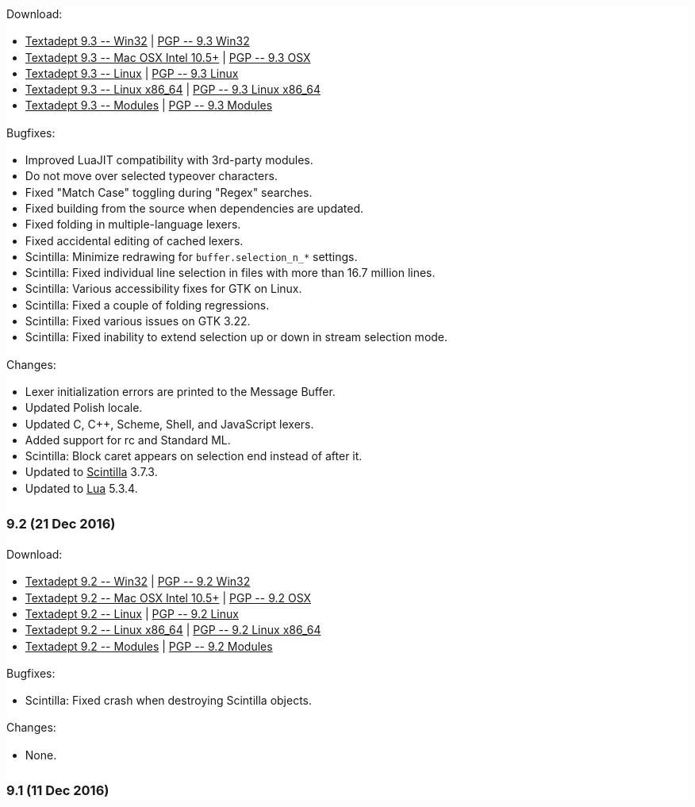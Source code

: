 Download:

* [Textadept 9.3 -- Win32][] | [PGP -- 9.3 Win32][]
* [Textadept 9.3 -- Mac OSX Intel 10.5+][] | [PGP -- 9.3 OSX][]
* [Textadept 9.3 -- Linux][] | [PGP -- 9.3 Linux][]
* [Textadept 9.3 -- Linux x86_64][] | [PGP -- 9.3 Linux x86_64][]
* [Textadept 9.3 -- Modules][] | [PGP -- 9.3 Modules][]

Bugfixes:

* Improved LuaJIT compatibility with 3rd-party modules.
* Do not move over selected typeover characters.
* Fixed "Match Case" toggling during "Regex" searches.
* Fixed building from the source when dependencies are updated.
* Fixed folding in multiple-language lexers.
* Fixed accidental editing of cached lexers.
* Scintilla: Minimize redrawing for `buffer.selection_n_*` settings.
* Scintilla: Fixed individual line selection in files with more than 16.7
  million lines.
* Scintilla: Various accessibility fixes for GTK on Linux.
* Scintilla: Fixed a couple of folding regressions.
* Scintilla: Fixed various issues on GTK 3.22.
* Scintilla: Fixed inability to extend selection up or down in stream selection
  mode.

Changes:

* Lexer initialization errors are printed to the Message Buffer.
* Updated Polish locale.
* Updated C, C++, Scheme, Shell, and JavaScript lexers.
* Added support for rc and Standard ML.
* Scintilla: Block caret appears on selection end instead of after it.
* Updated to [Scintilla][] 3.7.3.
* Updated to [Lua][] 5.3.4.

[Textadept 9.3 -- Win32]: download/textadept_9.3.win32.zip
[Textadept 9.3 -- Mac OSX Intel 10.5+]: download/textadept_9.3.osx.zip
[Textadept 9.3 -- Linux]: download/textadept_9.3.i386.tgz
[Textadept 9.3 -- Linux x86_64]: download/textadept_9.3.x86_64.tgz
[Textadept 9.3 -- Modules]: download/textadept_9.3.modules.zip
[PGP -- 9.3 Win32]: download/textadept_9.3.win32.zip.asc
[PGP -- 9.3 OSX]: download/textadept_9.3.osx.zip.asc
[PGP -- 9.3 Linux]: download/textadept_9.3.i386.tgz.asc
[PGP -- 9.3 Linux x86_64]: download/textadept_9.3.x86_64.tgz.asc
[PGP -- 9.3 Modules]: download/textadept_9.3.modules.zip.asc
[Scintilla]: http://scintilla.org
[Lua]: http://lua.org

### 9.2 (21 Dec 2016)

Download:

* [Textadept 9.2 -- Win32][] | [PGP -- 9.2 Win32][]
* [Textadept 9.2 -- Mac OSX Intel 10.5+][] | [PGP -- 9.2 OSX][]
* [Textadept 9.2 -- Linux][] | [PGP -- 9.2 Linux][]
* [Textadept 9.2 -- Linux x86_64][] | [PGP -- 9.2 Linux x86_64][]
* [Textadept 9.2 -- Modules][] | [PGP -- 9.2 Modules][]

Bugfixes:

* Scintilla: Fixed crash when destroying Scintilla objects.

Changes:

* None.

[Textadept 9.2 -- Win32]: download/textadept_9.2.win32.zip
[Textadept 9.2 -- Mac OSX Intel 10.5+]: download/textadept_9.2.osx.zip
[Textadept 9.2 -- Linux]: download/textadept_9.2.i386.tgz
[Textadept 9.2 -- Linux x86_64]: download/textadept_9.2.x86_64.tgz
[Textadept 9.2 -- Modules]: download/textadept_9.2.modules.zip
[PGP -- 9.2 Win32]: download/textadept_9.2.win32.zip.asc
[PGP -- 9.2 OSX]: download/textadept_9.2.osx.zip.asc
[PGP -- 9.2 Linux]: download/textadept_9.2.i386.tgz.asc
[PGP -- 9.2 Linux x86_64]: download/textadept_9.2.x86_64.tgz.asc
[PGP -- 9.2 Modules]: download/textadept_9.2.modules.zip.asc

### 9.1 (11 Dec 2016)


[Atom Feed]: feed
[PGP Public Key]: https://foicica.com/foicica.pgp
[donate]: http://gum.co/textadept
[book]: media.html#Book
[10 to 11 migration guide]: manual.html#Textadept.10.to.11
[Textadept 11.0 alpha 3 -- Win32]: download/textadept_11.0_alpha_3.win32.zip
[Textadept 11.0 alpha 3 -- Mac OSX 10.6+]: download/textadept_11.0_alpha_3.osx.zip
[Textadept 11.0 alpha 3 -- Linux]: download/textadept_11.0_alpha_3.i386.tgz
[Textadept 11.0 alpha 3 -- Linux x86_64]: download/textadept_11.0_alpha_3.x86_64.tgz
[Textadept 11.0 alpha 3 -- Modules]: download/textadept_11.0_alpha_3.modules.zip
[PGP -- 11.0 alpha 3 Win32]: download/textadept_11.0_alpha_3.win32.zip.asc
[PGP -- 11.0 alpha 3 OSX]: download/textadept_11.0_alpha_3.osx.zip.asc
[PGP -- 11.0 alpha 3 Linux]: download/textadept_11.0_alpha_3.i386.tgz.asc
[PGP -- 11.0 alpha 3 Linux x86_64]: download/textadept_11.0_alpha_3.x86_64.tgz.asc
[PGP -- 11.0 alpha 3 Modules]: download/textadept_11.0_alpha_3.modules.zip.asc
[`view:set_theme()`]: api.html#view.set_theme
[`lfs.walk()`]: api.html#lfs.walk
[`buffer:style_of_name()`]: api.html#buffer.style_of_name
[`ui.find.incremental`]: api.html#ui.find.incremental
[`events.FIND_TEXT_CHANGED`]: api.html#events.FIND_TEXT_CHANGED
[`textadept.editing.highlight_words`]: api.html#textadept.editing.highlight_words
[`lexer.colors`]: api.html#lexer.colors
[`lexer.styles`]: api.html#lexer.styles
[define and reference styles]: api.html#lexer.Styles.and.Styling
[`lexer.fold*`]: api.html#lexer.fold_by_indentation
[`buffer.eol_annotation_text`]: api.html#buffer.eol_annotation_text
[Scintilla]: https://scintilla.org
[10 to 11 migration guide]: manual.html#Textadept.10.to.11
[Textadept 11.0 alpha 2 -- Win32]: download/textadept_11.0_alpha_2.win32.zip
[Textadept 11.0 alpha 2 -- Mac OSX 10.6+]: download/textadept_11.0_alpha_2.osx.zip
[Textadept 11.0 alpha 2 -- Linux]: download/textadept_11.0_alpha_2.i386.tgz
[Textadept 11.0 alpha 2 -- Linux x86_64]: download/textadept_11.0_alpha_2.x86_64.tgz
[Textadept 11.0 alpha 2 -- Modules]: download/textadept_11.0_alpha_2.modules.zip
[PGP -- 11.0 alpha 2 Win32]: download/textadept_11.0_alpha_2.win32.zip.asc
[PGP -- 11.0 alpha 2 OSX]: download/textadept_11.0_alpha_2.osx.zip.asc
[PGP -- 11.0 alpha 2 Linux]: download/textadept_11.0_alpha_2.i386.tgz.asc
[PGP -- 11.0 alpha 2 Linux x86_64]: download/textadept_11.0_alpha_2.x86_64.tgz.asc
[PGP -- 11.0 alpha 2 Modules]: download/textadept_11.0_alpha_2.modules.zip.asc
[API suggestions]: manual.html#View.API.Additions.and.Buffer.API.Changes
[`buffer:marker_handle_from_line()`]: api.html#buffer.marker_handle_from_line
[`buffer:marker_number_from_line()`]: api.html#buffer.marker_number_from_line
[`lexer.range()`]: api.html#lexer.range
[`lexer.to_eol()`]: api.html#lexer.to_eol
[`lexer.number`]: api.html#lexer.number
[Scintilla]: https://scintilla.org
[Textadept 11.0 alpha -- Win32]: download/textadept_11.0_alpha.win32.zip
[Textadept 11.0 alpha -- Mac OSX 10.6+]: download/textadept_11.0_alpha.osx.zip
[Textadept 11.0 alpha -- Linux]: download/textadept_11.0_alpha.i386.tgz
[Textadept 11.0 alpha -- Linux x86_64]: download/textadept_11.0_alpha.x86_64.tgz
[Textadept 11.0 alpha -- Modules]: download/textadept_11.0_alpha.modules.zip
[PGP -- 11.0 alpha Win32]: download/textadept_11.0_alpha.win32.zip.asc
[PGP -- 11.0 alpha OSX]: download/textadept_11.0_alpha.osx.zip.asc
[PGP -- 11.0 alpha Linux]: download/textadept_11.0_alpha.i386.tgz.asc
[PGP -- 11.0 alpha Linux x86_64]: download/textadept_11.0_alpha.x86_64.tgz.asc
[PGP -- 11.0 alpha Modules]: download/textadept_11.0_alpha.modules.zip.asc
[documentation generator]: manual.html#Generating.LuaDoc
[`buffer:name_of_style()`]: api.html#buffer.name_of_style
[`events.SESSION_SAVE`]: api.html#events.SESSION_SAVE
[`events.SESSION_LOAD`]: api.html#events.SESSION_LOAD
[`keys.mode`]: api.html#keys.mode
[`ui.dialogs.progressbar()`]: api.html#ui.dialogs.progressbar
[PDCurses]: https://pdcurses.sourceforge.io/
[Textadept 10.8 -- Win32]: download/textadept_10.8.win32.zip
[Textadept 10.8 -- Mac OSX 10.6+]: download/textadept_10.8.osx.zip
[Textadept 10.8 -- Linux]: download/textadept_10.8.i386.tgz
[Textadept 10.8 -- Linux x86_64]: download/textadept_10.8.x86_64.tgz
[Textadept 10.8 -- Modules]: download/textadept_10.8.modules.zip
[PGP -- 10.8 Win32]: download/textadept_10.8.win32.zip.asc
[PGP -- 10.8 OSX]: download/textadept_10.8.osx.zip.asc
[PGP -- 10.8 Linux]: download/textadept_10.8.i386.tgz.asc
[PGP -- 10.8 Linux x86_64]: download/textadept_10.8.x86_64.tgz.asc
[PGP -- 10.8 Modules]: download/textadept_10.8.modules.zip.asc
[`events.TAB_CLICKED`]: api.html#events.TAB_CLICKED
[Textadept 10.7 -- Win32]: download/textadept_10.7.win32.zip
[Textadept 10.7 -- Mac OSX 10.6+]: download/textadept_10.7.osx.zip
[Textadept 10.7 -- Linux]: download/textadept_10.7.i386.tgz
[Textadept 10.7 -- Linux x86_64]: download/textadept_10.7.x86_64.tgz
[Textadept 10.7 -- Modules]: download/textadept_10.7.modules.zip
[PGP -- 10.7 Win32]: download/textadept_10.7.win32.zip.asc
[PGP -- 10.7 OSX]: download/textadept_10.7.osx.zip.asc
[PGP -- 10.7 Linux]: download/textadept_10.7.i386.tgz.asc
[PGP -- 10.7 Linux x86_64]: download/textadept_10.7.x86_64.tgz.asc
[PGP -- 10.7 Modules]: download/textadept_10.7.modules.zip.asc
[`textadept.editing.paste_reindent()`]: api.html#textadept.editing.paste_reindent
[`ui.command_entry.run()`]: api.html#ui.command_entry.run
[`textadept.macros.record()`]: api.html#textadept.macros.record
[Textadept 10.6 -- Win32]: download/textadept_10.6.win32.zip
[Textadept 10.6 -- Mac OSX 10.6+]: download/textadept_10.6.osx.zip
[Textadept 10.6 -- Linux]: download/textadept_10.6.i386.tgz
[Textadept 10.6 -- Linux x86_64]: download/textadept_10.6.x86_64.tgz
[Textadept 10.6 -- Modules]: download/textadept_10.6.modules.zip
[PGP -- 10.6 Win32]: download/textadept_10.6.win32.zip.asc
[PGP -- 10.6 OSX]: download/textadept_10.6.osx.zip.asc
[PGP -- 10.6 Linux]: download/textadept_10.6.i386.tgz.asc
[PGP -- 10.6 Linux x86_64]: download/textadept_10.6.x86_64.tgz.asc
[PGP -- 10.6 Modules]: download/textadept_10.6.modules.zip.asc
[Textadept 10.5 -- Win32]: download/textadept_10.5.win32.zip
[Textadept 10.5 -- Mac OSX 10.6+]: download/textadept_10.5.osx.zip
[Textadept 10.5 -- Linux]: download/textadept_10.5.i386.tgz
[Textadept 10.5 -- Linux x86_64]: download/textadept_10.5.x86_64.tgz
[Textadept 10.5 -- Modules]: download/textadept_10.5.modules.zip
[PGP -- 10.5 Win32]: download/textadept_10.5.win32.zip.asc
[PGP -- 10.5 OSX]: download/textadept_10.5.osx.zip.asc
[PGP -- 10.5 Linux]: download/textadept_10.5.i386.tgz.asc
[PGP -- 10.5 Linux x86_64]: download/textadept_10.5.x86_64.tgz.asc
[PGP -- 10.5 Modules]: download/textadept_10.5.modules.zip.asc
[`textadept.editing.show_documentation()`]: api.html#textadept.editing.show_documentation
[Textadept 10.4 -- Win32]: download/textadept_10.4.win32.zip
[Textadept 10.4 -- Mac OSX 10.6+]: download/textadept_10.4.osx.zip
[Textadept 10.4 -- Linux]: download/textadept_10.4.i386.tgz
[Textadept 10.4 -- Linux x86_64]: download/textadept_10.4.x86_64.tgz
[Textadept 10.4 -- Modules]: download/textadept_10.4.modules.zip
[PGP -- 10.4 Win32]: download/textadept_10.4.win32.zip.asc
[PGP -- 10.4 OSX]: download/textadept_10.4.osx.zip.asc
[PGP -- 10.4 Linux]: download/textadept_10.4.i386.tgz.asc
[PGP -- 10.4 Linux x86_64]: download/textadept_10.4.x86_64.tgz.asc
[PGP -- 10.4 Modules]: download/textadept_10.4.modules.zip.asc
[LuaFileSystem]: https://keplerproject.github.io/luafilesystem/
[LPeg]: http://www.inf.puc-rio.br/~roberto/lpeg/
[Textadept 10.3 -- Win32]: download/textadept_10.3.win32.zip
[Textadept 10.3 -- Mac OSX 10.6+]: download/textadept_10.3.osx.zip
[Textadept 10.3 -- Linux]: download/textadept_10.3.i386.tgz
[Textadept 10.3 -- Linux x86_64]: download/textadept_10.3.x86_64.tgz
[Textadept 10.3 -- Modules]: download/textadept_10.3.modules.zip
[PGP -- 10.3 Win32]: download/textadept_10.3.win32.zip.asc
[PGP -- 10.3 OSX]: download/textadept_10.3.osx.zip.asc
[PGP -- 10.3 Linux]: download/textadept_10.3.i386.tgz.asc
[PGP -- 10.3 Linux x86_64]: download/textadept_10.3.x86_64.tgz.asc
[PGP -- 10.3 Modules]: download/textadept_10.3.modules.zip.asc
[Textadept 10.3 beta -- Win32]: download/textadept_10.3_beta.win32.zip
[Textadept 10.3 beta -- Mac OSX 10.6+]: download/textadept_10.3_beta.osx.zip
[Textadept 10.3 beta -- Linux]: download/textadept_10.3_beta.i386.tgz
[Textadept 10.3 beta -- Linux x86_64]: download/textadept_10.3_beta.x86_64.tgz
[Textadept 10.3 beta -- Modules]: download/textadept_10.3_beta.modules.zip
[PGP -- 10.3 beta Win32]: download/textadept_10.3_beta.win32.zip.asc
[PGP -- 10.3 beta OSX]: download/textadept_10.3_beta.osx.zip.asc
[PGP -- 10.3 beta Linux]: download/textadept_10.3_beta.i386.tgz.asc
[PGP -- 10.3 beta Linux x86_64]: download/textadept_10.3_beta.x86_64.tgz.asc
[PGP -- 10.3 beta Modules]: download/textadept_10.3_beta.modules.zip.asc
[`textadept.editing.show_documentation()`]: api.html#textadept.editing.show_documentation
[file filter]: api.html#io.quick_open
[PDCurses]: https://pdcurses.sourceforge.io/
[Textadept 10.2 -- Win32]: download/textadept_10.2.win32.zip
[Textadept 10.2 -- Mac OSX 10.6+]: download/textadept_10.2.osx.zip
[Textadept 10.2 -- Linux]: download/textadept_10.2.i386.tgz
[Textadept 10.2 -- Linux x86_64]: download/textadept_10.2.x86_64.tgz
[Textadept 10.2 -- Modules]: download/textadept_10.2.modules.zip
[PGP -- 10.2 Win32]: download/textadept_10.2.win32.zip.asc
[PGP -- 10.2 OSX]: download/textadept_10.2.osx.zip.asc
[PGP -- 10.2 Linux]: download/textadept_10.2.i386.tgz.asc
[PGP -- 10.2 Linux x86_64]: download/textadept_10.2.x86_64.tgz.asc
[PGP -- 10.2 Modules]: download/textadept_10.2.modules.zip.asc
[`os.spawn()`]: api.html#os.spawn
[`textadept.macros`]: api.html#textadept.macros
[Textadept 10.1 -- Win32]: download/textadept_10.1.win32.zip
[Textadept 10.1 -- Mac OSX 10.6+]: download/textadept_10.1.osx.zip
[Textadept 10.1 -- Linux]: download/textadept_10.1.i386.tgz
[Textadept 10.1 -- Linux x86_64]: download/textadept_10.1.x86_64.tgz
[Textadept 10.1 -- Modules]: download/textadept_10.1.modules.zip
[PGP -- 10.1 Win32]: download/textadept_10.1.win32.zip.asc
[PGP -- 10.1 OSX]: download/textadept_10.1.osx.zip.asc
[PGP -- 10.1 Linux]: download/textadept_10.1.i386.tgz.asc
[PGP -- 10.1 Linux x86_64]: download/textadept_10.1.x86_64.tgz.asc
[PGP -- 10.1 Modules]: download/textadept_10.1.modules.zip.asc
[`events.RESET_BEFORE`]: api.html#events.RESET_BEFORE
[`events.RESET_AFTER`]: api.html#events.RESET_AFTER
[`ui.find.find_in_files_filters`]: api.html#ui.find.find_in_files_filters
[9 to 10 migration guide]: manual.html#Textadept.9.to.10
[Textadept 10.0 -- Win32]: download/textadept_10.0.win32.zip
[Textadept 10.0 -- Mac OSX 10.6+]: download/textadept_10.0.osx.zip
[Textadept 10.0 -- Linux]: download/textadept_10.0.i386.tgz
[Textadept 10.0 -- Linux x86_64]: download/textadept_10.0.x86_64.tgz
[Textadept 10.0 -- Modules]: download/textadept_10.0.modules.zip
[PGP -- 10.0 Win32]: download/textadept_10.0.win32.zip.asc
[PGP -- 10.0 OSX]: download/textadept_10.0.osx.zip.asc
[PGP -- 10.0 Linux]: download/textadept_10.0.i386.tgz.asc
[PGP -- 10.0 Linux x86_64]: download/textadept_10.0.x86_64.tgz.asc
[PGP -- 10.0 Modules]: download/textadept_10.0.modules.zip.asc
[Textadept 10.0 beta 2 -- Win32]: download/textadept_10.0_beta_2.win32.zip
[Textadept 10.0 beta 2 -- Mac OSX 10.6+]: download/textadept_10.0_beta_2.osx.zip
[Textadept 10.0 beta 2 -- Linux]: download/textadept_10.0_beta_2.i386.tgz
[Textadept 10.0 beta 2 -- Linux x86_64]: download/textadept_10.0_beta_2.x86_64.tgz
[Textadept 10.0 beta 2 -- Modules]: download/textadept_10.0_beta_2.modules.zip
[PGP -- 10.0 beta 2 Win32]: download/textadept_10.0_beta_2.win32.zip.asc
[PGP -- 10.0 beta 2 OSX]: download/textadept_10.0_beta_2.osx.zip.asc
[PGP -- 10.0 beta 2 Linux]: download/textadept_10.0_beta_2.i386.tgz.asc
[PGP -- 10.0 beta 2 Linux x86_64]: download/textadept_10.0_beta_2.x86_64.tgz.asc
[PGP -- 10.0 beta 2 Modules]: download/textadept_10.0_beta_2.modules.zip.asc
[Textadept 10.0 beta -- Win32]: download/textadept_10.0_beta.win32.zip
[Textadept 10.0 beta -- Mac OSX 10.6+]: download/textadept_10.0_beta.osx.zip
[Textadept 10.0 beta -- Linux]: download/textadept_10.0_beta.i386.tgz
[Textadept 10.0 beta -- Linux x86_64]: download/textadept_10.0_beta.x86_64.tgz
[Textadept 10.0 beta -- Modules]: download/textadept_10.0_beta.modules.zip
[PGP -- 10.0 beta Win32]: download/textadept_10.0_beta.win32.zip.asc
[PGP -- 10.0 beta OSX]: download/textadept_10.0_beta.osx.zip.asc
[PGP -- 10.0 beta Linux]: download/textadept_10.0_beta.i386.tgz.asc
[PGP -- 10.0 beta Linux x86_64]: download/textadept_10.0_beta.x86_64.tgz.asc
[PGP -- 10.0 beta Modules]: download/textadept_10.0_beta.modules.zip.asc
[Textadept 10.0 alpha 3 -- Win32]: download/textadept_10.0_alpha_3.win32.zip
[Textadept 10.0 alpha 3 -- Mac OSX Intel 10.5+]: download/textadept_10.0_alpha_3.osx.zip
[Textadept 10.0 alpha 3 -- Linux]: download/textadept_10.0_alpha_3.i386.tgz
[Textadept 10.0 alpha 3 -- Linux x86_64]: download/textadept_10.0_alpha_3.x86_64.tgz
[Textadept 10.0 alpha 3 -- Modules]: download/textadept_10.0_alpha_3.modules.zip
[PGP -- 10.0 alpha 3 Win32]: download/textadept_10.0_alpha_3.win32.zip.asc
[PGP -- 10.0 alpha 3 OSX]: download/textadept_10.0_alpha_3.osx.zip.asc
[PGP -- 10.0 alpha 3 Linux]: download/textadept_10.0_alpha_3.i386.tgz.asc
[PGP -- 10.0 alpha 3 Linux x86_64]: download/textadept_10.0_alpha_3.x86_64.tgz.asc
[PGP -- 10.0 alpha 3 Modules]: download/textadept_10.0_alpha_3.modules.zip.asc
[`events.AUTO_C_SELECTION_CHANGE`]: api.html#events.AUTO_C_SELECTION_CHANGE
[Textadept 10.0 alpha 2 -- Win32]: download/textadept_10.0_alpha_2.win32.zip
[Textadept 10.0 alpha 2 -- Mac OSX Intel 10.5+]: download/textadept_10.0_alpha_2.osx.zip
[Textadept 10.0 alpha 2 -- Linux]: download/textadept_10.0_alpha_2.i386.tgz
[Textadept 10.0 alpha 2 -- Linux x86_64]: download/textadept_10.0_alpha_2.x86_64.tgz
[Textadept 10.0 alpha 2 -- Modules]: download/textadept_10.0_alpha_2.modules.zip
[PGP -- 10.0 alpha 2 Win32]: download/textadept_10.0_alpha_2.win32.zip.asc
[PGP -- 10.0 alpha 2 OSX]: download/textadept_10.0_alpha_2.osx.zip.asc
[PGP -- 10.0 alpha 2 Linux]: download/textadept_10.0_alpha_2.i386.tgz.asc
[PGP -- 10.0 alpha 2 Linux x86_64]: download/textadept_10.0_alpha_2.x86_64.tgz.asc
[PGP -- 10.0 alpha 2 Modules]: download/textadept_10.0_alpha_2.modules.zip.asc
[`buffer.move_extends_selection`]: api.html#buffer.move_extends_selection
[Textadept 10.0 alpha -- Win32]: download/textadept_10.0_alpha.win32.zip
[Textadept 10.0 alpha -- Mac OSX Intel 10.5+]: download/textadept_10.0_alpha.osx.zip
[Textadept 10.0 alpha -- Linux]: download/textadept_10.0_alpha.i386.tgz
[Textadept 10.0 alpha -- Linux x86_64]: download/textadept_10.0_alpha.x86_64.tgz
[Textadept 10.0 alpha -- Modules]: download/textadept_10.0_alpha.modules.zip
[PGP -- 10.0 alpha Win32]: download/textadept_10.0_alpha.win32.zip.asc
[PGP -- 10.0 alpha OSX]: download/textadept_10.0_alpha.osx.zip.asc
[PGP -- 10.0 alpha Linux]: download/textadept_10.0_alpha.i386.tgz.asc
[PGP -- 10.0 alpha Linux x86_64]: download/textadept_10.0_alpha.x86_64.tgz.asc
[PGP -- 10.0 alpha Modules]: download/textadept_10.0_alpha.modules.zip.asc
[`buffer.brace_match()`]: api.html#buffer.brace_match
[`events.ZOOM`]: api.html#events.ZOOM
[create lexers]: api.html#lexer
[Textadept 9.6 -- Win32]: download/textadept_9.6.win32.zip
[Textadept 9.6 -- Mac OSX Intel 10.5+]: download/textadept_9.6.osx.zip
[Textadept 9.6 -- Linux]: download/textadept_9.6.i386.tgz
[Textadept 9.6 -- Linux x86_64]: download/textadept_9.6.x86_64.tgz
[Textadept 9.6 -- Modules]: download/textadept_9.6.modules.zip
[PGP -- 9.6 Win32]: download/textadept_9.6.win32.zip.asc
[PGP -- 9.6 OSX]: download/textadept_9.6.osx.zip.asc
[PGP -- 9.6 Linux]: download/textadept_9.6.i386.tgz.asc
[PGP -- 9.6 Linux x86_64]: download/textadept_9.6.x86_64.tgz.asc
[PGP -- 9.6 Modules]: download/textadept_9.6.modules.zip.asc
[Textadept 9.5 -- Win32]: download/textadept_9.5.win32.zip
[Textadept 9.5 -- Mac OSX Intel 10.5+]: download/textadept_9.5.osx.zip
[Textadept 9.5 -- Linux]: download/textadept_9.5.i386.tgz
[Textadept 9.5 -- Linux x86_64]: download/textadept_9.5.x86_64.tgz
[Textadept 9.5 -- Modules]: download/textadept_9.5.modules.zip
[PGP -- 9.5 Win32]: download/textadept_9.5.win32.zip.asc
[PGP -- 9.5 OSX]: download/textadept_9.5.osx.zip.asc
[PGP -- 9.5 Linux]: download/textadept_9.5.i386.tgz.asc
[PGP -- 9.5 Linux x86_64]: download/textadept_9.5.x86_64.tgz.asc
[PGP -- 9.5 Modules]: download/textadept_9.5.modules.zip.asc
[`ui.switch_buffer()`]: api.html#ui.switch_buffer
[`io.open_file()`]: api.html#io.open_file
[Textadept 9.5 beta -- Win32]: download/textadept_9.5_beta.win32.zip
[Textadept 9.5 beta -- Mac OSX Intel 10.5+]: download/textadept_9.5_beta.osx.zip
[Textadept 9.5 beta -- Linux]: download/textadept_9.5_beta.i386.tgz
[Textadept 9.5 beta -- Linux x86_64]: download/textadept_9.5_beta.x86_64.tgz
[Textadept 9.5 beta -- Modules]: download/textadept_9.5_beta.modules.zip
[PGP -- 9.5 beta Win32]: download/textadept_9.5_beta.win32.zip.asc
[PGP -- 9.5 beta OSX]: download/textadept_9.5_beta.osx.zip.asc
[PGP -- 9.5 beta Linux]: download/textadept_9.5_beta.i386.tgz.asc
[PGP -- 9.5 beta Linux x86_64]: download/textadept_9.5_beta.x86_64.tgz.asc
[PGP -- 9.5 beta Modules]: download/textadept_9.5_beta.modules.zip.asc
[`buffer.caret_line_frame`]: api.html#buffer.caret_line_frame
[`buffer:line_reverse()`]: api.html#buffer.line_reverse
[`ui.dialogs.colorselect()`]: api.html#ui.dialogs.colorselect
[`ui.dialogs.fontselect()`]: api.html#ui.dialogs.fontselect
[filter-through]: manual.html#Shell.Commands.and.Filtering.Text
[Lua command entry]: manual.html#Lua.Command.Entry
[Textadept 9.4 -- Win32]: download/textadept_9.4.win32.zip
[Textadept 9.4 -- Mac OSX Intel 10.5+]: download/textadept_9.4.osx.zip
[Textadept 9.4 -- Linux]: download/textadept_9.4.i386.tgz
[Textadept 9.4 -- Linux x86_64]: download/textadept_9.4.x86_64.tgz
[Textadept 9.4 -- Modules]: download/textadept_9.4.modules.zip
[PGP -- 9.4 Win32]: download/textadept_9.4.win32.zip.asc
[PGP -- 9.4 OSX]: download/textadept_9.4.osx.zip.asc
[PGP -- 9.4 Linux]: download/textadept_9.4.i386.tgz.asc
[PGP -- 9.4 Linux x86_64]: download/textadept_9.4.x86_64.tgz.asc
[PGP -- 9.4 Modules]: download/textadept_9.4.modules.zip.asc
[Textadept 9.1 -- Win32]: download/textadept_9.1.win32.zip
[Textadept 9.1 -- Mac OSX Intel 10.5+]: download/textadept_9.1.osx.zip
[Textadept 9.1 -- Linux]: download/textadept_9.1.i386.tgz
[Textadept 9.1 -- Linux x86_64]: download/textadept_9.1.x86_64.tgz
[Textadept 9.1 -- Modules]: download/textadept_9.1.modules.zip
[PGP -- 9.1 Win32]: download/textadept_9.1.win32.zip.asc
[PGP -- 9.1 OSX]: download/textadept_9.1.osx.zip.asc
[PGP -- 9.1 Linux]: download/textadept_9.1.i386.tgz.asc
[PGP -- 9.1 Linux x86_64]: download/textadept_9.1.x86_64.tgz.asc
[PGP -- 9.1 Modules]: download/textadept_9.1.modules.zip.asc
[`buffer.EDGE_MULTILINE`]: api.html#buffer.EDGE_MULTILINE
[`buffer:multi_edge_add_line()`]: api.html#buffer.multi_edge_add_line
[`buffer:multi_edge_clear_all()`]: api.html#buffer.multi_edge_clear_all
[`buffer.margin_back_n`]: api.html#buffer.margin_back_n
[`buffer.margins`]: api.html#buffer.margins
[`buffer:toggle_fold_display_text()`]: api.html#buffer.toggle_fold_display_text
[`buffer.fold_display_text_style`]: api.html#buffer.fold_display_text_style
[`buffer.tab_draw_mode`]: api.html#buffer.tab_draw_mode
[8 to 9 migration guide]: manual.html#Textadept.8.to.9
[Textadept 9.0 -- Win32]: download/textadept_9.0.win32.zip
[Textadept 9.0 -- Mac OSX Intel 10.5+]: download/textadept_9.0.osx.zip
[Textadept 9.0 -- Linux]: download/textadept_9.0.i386.tgz
[Textadept 9.0 -- Linux x86_64]: download/textadept_9.0.x86_64.tgz
[Textadept 9.0 -- Modules]: download/textadept_9.0.modules.zip
[PGP -- 9.0 Win32]: download/textadept_9.0.win32.zip.asc
[PGP -- 9.0 OSX]: download/textadept_9.0.osx.zip.asc
[PGP -- 9.0 Linux]: download/textadept_9.0.i386.tgz.asc
[PGP -- 9.0 Linux x86_64]: download/textadept_9.0.x86_64.tgz.asc
[PGP -- 9.0 Modules]: download/textadept_9.0.modules.zip.asc
[Textadept 9.0 beta -- Win32]: download/textadept_9.0_beta.win32.zip
[Textadept 9.0 beta -- Mac OSX Intel 10.5+]: download/textadept_9.0_beta.osx.zip
[Textadept 9.0 beta -- Linux]: download/textadept_9.0_beta.i386.tgz
[Textadept 9.0 beta -- Linux x86_64]: download/textadept_9.0_beta.x86_64.tgz
[Textadept 9.0 beta -- Modules]: download/textadept_9.0_beta.modules.zip
[PGP -- 9.0 beta Win32]: download/textadept_9.0_beta.win32.zip.asc
[PGP -- 9.0 beta OSX]: download/textadept_9.0_beta.osx.zip.asc
[PGP -- 9.0 beta Linux]: download/textadept_9.0_beta.i386.tgz.asc
[PGP -- 9.0 beta Linux x86_64]: download/textadept_9.0_beta.x86_64.tgz.asc
[PGP -- 9.0 beta Modules]: download/textadept_9.0_beta.modules.zip.asc
[`events.TAB_CLICKED`]: api.html#events.TAB_CLICKED
[Textadept 9.0 alpha 2 -- Win32]: download/textadept_9.0_alpha_2.win32.zip
[Textadept 9.0 alpha 2 -- Mac OSX Intel 10.5+]: download/textadept_9.0_alpha_2.osx.zip
[Textadept 9.0 alpha 2 -- Linux]: download/textadept_9.0_alpha_2.i386.tgz
[Textadept 9.0 alpha 2 -- Linux x86_64]: download/textadept_9.0_alpha_2.x86_64.tgz
[Textadept 9.0 alpha 2 -- Modules]: download/textadept_9.0_alpha_2.modules.zip
[PGP -- 9.0 alpha 2 Win32]: download/textadept_9.0_alpha_2.win32.zip.asc
[PGP -- 9.0 alpha 2 OSX]: download/textadept_9.0_alpha_2.osx.zip.asc
[PGP -- 9.0 alpha 2 Linux]: download/textadept_9.0_alpha_2.i386.tgz.asc
[PGP -- 9.0 alpha 2 Linux x86_64]: download/textadept_9.0_alpha_2.x86_64.tgz.asc
[PGP -- 9.0 alpha 2 Modules]: download/textadept_9.0_alpha_2.modules.zip.asc
[regular expressions]: manual.html#Regular.Expressions
[Textadept 9.0 alpha -- Win32]: download/textadept_9.0_alpha.win32.zip
[Textadept 9.0 alpha -- Mac OSX Intel 10.5+]: download/textadept_9.0_alpha.osx.zip
[Textadept 9.0 alpha -- Linux]: download/textadept_9.0_alpha.i386.tgz
[Textadept 9.0 alpha -- Linux x86_64]: download/textadept_9.0_alpha.x86_64.tgz
[Textadept 9.0 alpha -- Modules]: download/textadept_9.0_alpha.modules.zip
[PGP -- 9.0 alpha Win32]: download/textadept_9.0_alpha.win32.zip.asc
[PGP -- 9.0 alpha OSX]: download/textadept_9.0_alpha.osx.zip.asc
[PGP -- 9.0 alpha Linux]: download/textadept_9.0_alpha.i386.tgz.asc
[PGP -- 9.0 alpha Linux x86_64]: download/textadept_9.0_alpha.x86_64.tgz.asc
[PGP -- 9.0 alpha Modules]: download/textadept_9.0_alpha.modules.zip.asc
[`io.quick_open()`]: api.html#io.quick_open
[`io.quick_open_max`]: api.html#io.quick_open_max
[`io.quick_open_filters`]: api.html#io.quick_open_filters
[must be Lua functions]: manual.html#Key.and.Menu.Command.Changes
[`lfs.default_filter`]: api.html#lfs.default_filter
[`ui.silent_print`]: api.html#ui.silent_print
[`textadept.editing`]: api.html#textadept.editing
[`textadept.editing.brace_matches`]: api.html#textadept.editing.brace_matches
[no longer auto-loaded]: manual.html#Language.Module.Handling.Changes
[`events.LEXER_LOADED`]: api.html#events.LEXER_LOADED
[`ui.find.find_in_files_filter`]: api.html#ui.find.find_in_files_filter
[`ui.find.find_in_files()`]: api.html#ui.find.find_in_files
[`textadept.session`]: api.html#textadept.session
[`textadept.run.run_in_background`]: api.html#textadept.run.run_in_background
[`textadept.run.compile()`]: api.html#textadept.run.compile
[`textadept.run.run()`]: api.html#textadept.run.run
[`textadept.run.build()`]: api.html#textadept.run.build
[`textadept.run.error_patterns`]: api.html#textadept.run.error_patterns
[manual]: manual.html
[file-based snippet]: manual.html#Snippet.Preferences
[Lua]: http://www.lua.org
[Textadept 8.7 -- Win32]: download/textadept_8.7.win32.zip
[Textadept 8.7 -- Mac OSX Intel 10.5+]: download/textadept_8.7.osx.zip
[Textadept 8.7 -- Linux]: download/textadept_8.7.i386.tgz
[Textadept 8.7 -- Linux x86_64]: download/textadept_8.7.x86_64.tgz
[Textadept 8.7 -- Modules]: download/textadept_8.7.modules.zip
[PGP -- 8.7 Win32]: download/textadept_8.7.win32.zip.asc
[PGP -- 8.7 OSX]: download/textadept_8.7.osx.zip.asc
[PGP -- 8.7 Linux]: download/textadept_8.7.i386.tgz.asc
[PGP -- 8.7 Linux x86_64]: download/textadept_8.7.x86_64.tgz.asc
[PGP -- 8.7 Modules]: download/textadept_8.7.modules.zip.asc
[luautf8]: https://github.com/starwing/luautf8
[`textadept.menu.menubar`]: api.html#textadept.menu.menubar
[this mailing list post]: http://foicica.com/lists/code/201604/3171.html
[compile commands]: api.html#textadept.run.compile_commands
[run commands]: api.html#textadept.run.run_commands
[lspawn]: http://foicica.com/hg/lspawn
[Textadept 8.6 -- Win32]: download/textadept_8.6.win32.zip
[Textadept 8.6 -- Mac OSX Intel 10.5+]: download/textadept_8.6.osx.zip
[Textadept 8.6 -- Linux]: download/textadept_8.6.i386.tgz
[Textadept 8.6 -- Linux x86_64]: download/textadept_8.6.x86_64.tgz
[Textadept 8.6 -- Modules]: download/textadept_8.6.modules.zip
[PGP -- 8.6 Win32]: download/textadept_8.6.win32.zip.asc
[PGP -- 8.6 OSX]: download/textadept_8.6.osx.zip.asc
[PGP -- 8.6 Linux]: download/textadept_8.6.i386.tgz.asc
[PGP -- 8.6 Linux x86_64]: download/textadept_8.6.x86_64.tgz.asc
[PGP -- 8.6 Modules]: download/textadept_8.6.modules.zip.asc
[style property]: api.html#lexer.Styles.and.Styling
[`lexer.line_state`]: api.html#lexer.line_state
[`lexer.line_from_position()`]: api.html#lexer.line_from_position
[stateful lexers]: api.html#lexer.Lexers.with.Complex.State
[lspawn]: http://foicica.com/hg/lspawn
[Textadept 8.5 -- Win32]: download/textadept_8.5.win32.zip
[Textadept 8.5 -- Mac OSX Intel 10.5+]: download/textadept_8.5.osx.zip
[Textadept 8.5 -- Linux]: download/textadept_8.5.i386.tgz
[Textadept 8.5 -- Linux x86_64]: download/textadept_8.5.x86_64.tgz
[Textadept 8.5 -- Modules]: download/textadept_8.5.modules.zip
[PGP -- 8.5 Win32]: download/textadept_8.5.win32.zip.asc
[PGP -- 8.5 OSX]: download/textadept_8.5.osx.zip.asc
[PGP -- 8.5 Linux]: download/textadept_8.5.i386.tgz.asc
[PGP -- 8.5 Linux x86_64]: download/textadept_8.5.x86_64.tgz.asc
[PGP -- 8.5 Modules]: download/textadept_8.5.modules.zip.asc
[compile, run, and build commands]: api.html#textadept.run.build_commands
[Lua]: http://www.lua.org
[Textadept 8.4 -- Win32]: download/textadept_8.4.win32.zip
[Textadept 8.4 -- Mac OSX Intel 10.5+]: download/textadept_8.4.osx.zip
[Textadept 8.4 -- Linux]: download/textadept_8.4.i386.tgz
[Textadept 8.4 -- Linux x86_64]: download/textadept_8.4.x86_64.tgz
[Textadept 8.4 -- Modules]: download/textadept_8.4.modules.zip
[PGP -- 8.4 Win32]: download/textadept_8.4.win32.zip.asc
[PGP -- 8.4 OSX]: download/textadept_8.4.osx.zip.asc
[PGP -- 8.4 Linux]: download/textadept_8.4.i386.tgz.asc
[PGP -- 8.4 Linux x86_64]: download/textadept_8.4.x86_64.tgz.asc
[PGP -- 8.4 Modules]: download/textadept_8.4.modules.zip.asc
[LPeg]: http://www.inf.puc-rio.br/~roberto/lpeg/
[Textadept 8.3 -- Win32]: download/textadept_8.3.win32.zip
[Textadept 8.3 -- Mac OSX Intel 10.5+]: download/textadept_8.3.osx.zip
[Textadept 8.3 -- Linux]: download/textadept_8.3.i386.tgz
[Textadept 8.3 -- Linux x86_64]: download/textadept_8.3.x86_64.tgz
[Textadept 8.3 -- Modules]: download/textadept_8.3.modules.zip
[PGP -- 8.3 Win32]: download/textadept_8.3.win32.zip.asc
[PGP -- 8.3 OSX]: download/textadept_8.3.osx.zip.asc
[PGP -- 8.3 Linux]: download/textadept_8.3.i386.tgz.asc
[PGP -- 8.3 Linux x86_64]: download/textadept_8.3.x86_64.tgz.asc
[PGP -- 8.3 Modules]: download/textadept_8.3.modules.zip.asc
[Refactored snippets]: http://foicica.com/lists/code/201509/2687.html
[`os.spawn()`]: api.html#os.spawn